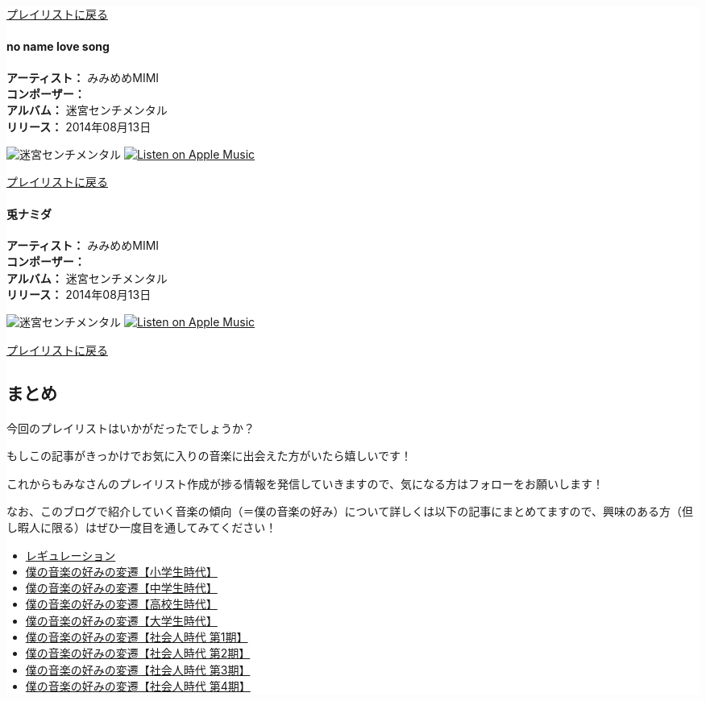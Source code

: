 <a href="#playlist"><i class="fas fa-angle-up"></i> プレイリストに戻る</a>

<a id="track-09"></a>
#### <i class="fas fa-music"></i> no name love song

**アーティスト：** みみめめMIMI<br>
**コンポーザー：** <br>
**アルバム：** 迷宮センチメンタル<br>
**リリース：** 2014年08月13日<br>

<img src="https://is3-ssl.mzstatic.com/image/thumb/Music5/v4/7e/f7/03/7ef7030a-26d9-8751-7bb6-7a8e36669f7e/AZCS-1033.jpg/1667x1647bb.jpeg" alt="迷宮センチメンタル" width="240px">

<a href="https://music.apple.com/jp/album/no-name-love-song/904628134?i=904628147?app=music&at=1000l32DE" target="_blank">
  <img src="/assets/img/apple-music-badge.svg" alt="Listen on Apple Music">
</a>

<a href="#playlist"><i class="fas fa-angle-up"></i> プレイリストに戻る</a>

<a id="track-10"></a>
#### <i class="fas fa-music"></i> 兎ナミダ

**アーティスト：** みみめめMIMI<br>
**コンポーザー：** <br>
**アルバム：** 迷宮センチメンタル<br>
**リリース：** 2014年08月13日<br>

<img src="https://is3-ssl.mzstatic.com/image/thumb/Music5/v4/7e/f7/03/7ef7030a-26d9-8751-7bb6-7a8e36669f7e/AZCS-1033.jpg/1667x1647bb.jpeg" alt="迷宮センチメンタル" width="240px">

<a href="https://music.apple.com/jp/album/%E5%85%8E%E3%83%8A%E3%83%9F%E3%83%80/904628134?i=904628144?app=music&at=1000l32DE" target="_blank">
  <img src="/assets/img/apple-music-badge.svg" alt="Listen on Apple Music">
</a>

<a href="#playlist"><i class="fas fa-angle-up"></i> プレイリストに戻る</a>

## <i class="far fa-flag"></i> まとめ

今回のプレイリストはいかがだったでしょうか？

もしこの記事がきっかけでお気に入りの音楽に出会えた方がいたら嬉しいです！

これからもみなさんのプレイリスト作成が捗る情報を発信していきますので、気になる方はフォローをお願いします！

なお、このブログで紹介していく音楽の傾向（＝僕の音楽の好み）について詳しくは以下の記事にまとめてますので、興味のある方（但し暇人に限る）はぜひ一度目を通してみてください！

- [レギュレーション](/regulation.html)
- [僕の音楽の好みの変遷【小学生時代】](/preferences-01.html)
- [僕の音楽の好みの変遷【中学生時代】](/preferences-02.html)
- [僕の音楽の好みの変遷【高校生時代】](/preferences-03.html)
- [僕の音楽の好みの変遷【大学生時代】](/preferences-04.html)
- [僕の音楽の好みの変遷【社会人時代 第1期】](/preferences-05.html)
- [僕の音楽の好みの変遷【社会人時代 第2期】](/preferences-06.html)
- [僕の音楽の好みの変遷【社会人時代 第3期】](/preferences-07.html)
- [僕の音楽の好みの変遷【社会人時代 第4期】](/preferences-08.html)
